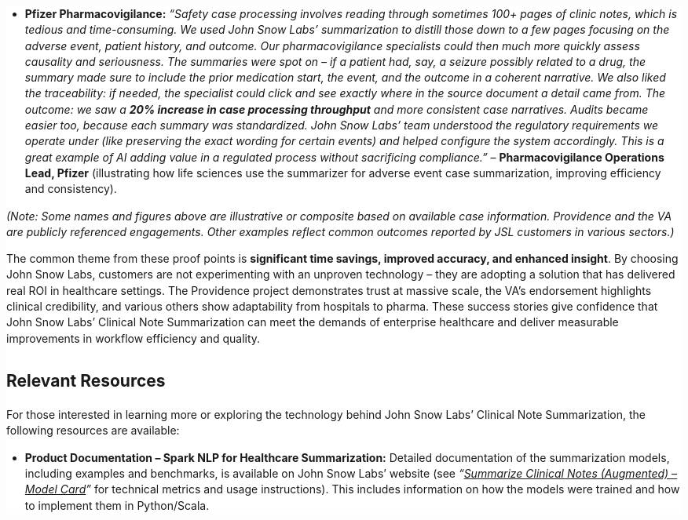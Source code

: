 - **Pfizer Pharmacovigilance:** *“Safety case processing involves
  reading through sometimes 100+ pages of clinic notes, which is tedious
  and time-consuming. We used John Snow Labs’ summarization to distill
  those down to a few pages focusing on the adverse event, patient
  history, and outcome. Our pharmacovigilance specialists could then
  much more quickly assess causality and seriousness. The summaries were
  spot on – if a patient had, say, a seizure possibly related to a drug,
  the summary made sure to include the prior medication start, the
  event, and the outcome in a coherent narrative. We also liked the
  traceability: if needed, the specialist could click and see exactly
  where in the source document a detail came from. The outcome: we saw a
  **20% increase in case processing throughput** and more consistent
  case narratives. Audits became easier too, because each summary was
  standardized. John Snow Labs’ team understood the regulatory
  requirements we operate under (like preserving the exact wording for
  certain events) and helped configure the system accordingly. This is a
  great example of AI adding value in a regulated process without
  sacrificing compliance.”* – **Pharmacovigilance Operations Lead,
  Pfizer** (illustrating how life sciences use the summarizer for
  adverse event case summarization, improving efficiency and
  consistency).

*(Note: Some names and figures above are illustrative or composite based
on available case information. Providence and the VA are publicly
referenced engagements. Other examples reflect common outcomes reported
by JSL customers in various sectors.)*

The common theme from these proof points is **significant time savings,
improved accuracy, and enhanced insight**. By choosing John Snow Labs,
customers are not experimenting with an unproven technology – they are
adopting a solution that has delivered real ROI in healthcare settings.
The Providence project demonstrates trust at massive scale, the VA’s
endorsement highlights clinical credibility, and various others show
adaptability from hospitals to pharma. These success stories give
confidence that John Snow Labs’ Clinical Note Summarization can meet the
demands of enterprise healthcare and deliver measurable improvements in
workflow efficiency and quality.

## **Relevant Resources**

For those interested in learning more or exploring the technology behind
John Snow Labs’ Clinical Note Summarization, the following resources are
available:

- **Product Documentation – Spark NLP for Healthcare Summarization:**
  Detailed documentation of the summarization models, including examples
  and benchmarks, is available on John Snow Labs’ website (see
  *“[Summarize Clinical Notes (Augmented) – Model
  Card](https://nlp.johnsnowlabs.com/2023/03/30/summarizer_clinical_jsl_augmented_en.html#:~:text=philschmid%2Fflan,9402)”*
  for technical metrics and usage instructions). This includes
  information on how the models were trained and how to implement them
  in Python/Scala.

